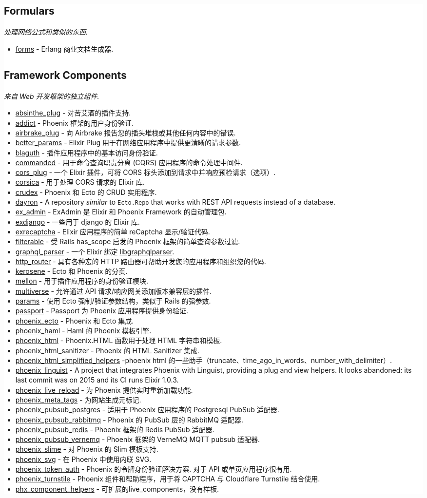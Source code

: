 ## Formulars
*处理网络公式和类似的东西.*

* [forms](https://github.com/spawnproc/forms) - Erlang 商业文档生成器.

## Framework Components
*来自 Web 开发框架的独立组件.*

* [absinthe_plug](https://github.com/absinthe-graphql/absinthe_plug) - 对苦艾酒的插件支持.
* [addict](https://github.com/trenpixster/addict) - Phoenix 框架的用户身份验证.
* [airbrake_plug](https://github.com/romul/airbrake_plug) - 向 Airbrake 报告您的插头堆栈或其他任何内容中的错误.
* [better_params](https://github.com/sheharyarn/better_params) - Elixir Plug 用于在网络应用程序中提供更清晰的请求参数.
* [blaguth](https://github.com/lexmag/blaguth) - 插件应用程序中的基本访问身份验证.
* [commanded](https://github.com/slashdotdash/commanded) - 用于命令查询职责分离 (CQRS) 应用程序的命令处理中间件.
* [cors_plug](https://github.com/mschae/cors_plug) - 一个 Elixir 插件，可将 CORS 标头添加到请求中并响应预检请求（选项）.
* [corsica](https://github.com/whatyouhide/corsica) - 用于处理 CORS 请求的 Elixir 库.
* [crudex](https://github.com/bitgamma/crudex) - Phoenix 和 Ecto 的 CRUD 实用程序.
* [dayron](https://github.com/inaka/Dayron) - A repository _similar_ to `Ecto.Repo` that works with REST API requests instead of a database.
* [ex_admin](https://github.com/smpallen99/ex_admin) - ExAdmin 是 Elixir 和 Phoenix Framework 的自动管理包.
* [exdjango](https://github.com/nicksanders/exdjango) - 一些用于 django 的 Elixir 库.
* [exrecaptcha](https://github.com/adanselm/exrecaptcha) - Elixir 应用程序的简单 reCaptcha 显示/验证代码.
* [filterable](https://github.com/omohokcoj/filterable) - 受 Rails has_scope 启发的 Phoenix 框架的简单查询参数过滤.
* [graphql_parser](https://github.com/graphql-elixir/graphql_parser) - 一个 Elixir 绑定 [libgraphqlparser](https://github.com/graphql/libgraphqlparser).
* [http_router](https://github.com/sugar-framework/elixir-http-router) - 具有各种宏的 HTTP 路由器可帮助开发您的应用程序和组织您的代码.
* [kerosene](https://github.com/elixirdrops/kerosene) - Ecto 和 Phoenix 的分页.
* [mellon](https://github.com/sajmoon/mellon) - 用于插件应用程序的身份验证模块.
* [multiverse](https://github.com/Nebo15/multiverse) - 允许通过 API 请求/响应网关添加版本兼容层的插件.
* [params](https://github.com/vic/params) - 使用 Ecto 强制/验证参数结构，类似于 Rails 的强参数.
* [passport](https://github.com/opendrops/passport) - Passport 为 Phoenix 应用程序提供身份验证.
* [phoenix_ecto](https://github.com/phoenixframework/phoenix_ecto) - Phoenix 和 Ecto 集成.
* [phoenix_haml](https://github.com/chrismccord/phoenix_haml) - Haml 的 Phoenix 模板引擎.
* [phoenix_html](https://github.com/phoenixframework/phoenix_html) - Phoenix.HTML 函数用于处理 HTML 字符串和模板.
* [phoenix_html_sanitizer](https://github.com/elixirstatus/phoenix_html_sanitizer) - Phoenix 的 HTML Sanitizer 集成.
* [phoenix_html_simplified_helpers](https://github.com/ikeikeikeike/phoenix_html_simplified_helpers) -phoenix html 的一些助手（truncate、time_ago_in_words、number_with_delimiter）.
* [phoenix_linguist](https://github.com/jxs/phoenix_linguist) - A project that integrates Phoenix with Linguist, providing a plug and view helpers. It looks abandoned: its last commit was on 2015 and its CI runs Elixir 1.0.3.
* [phoenix_live_reload](https://github.com/phoenixframework/phoenix_live_reload) - 为 Phoenix 提供实时重新加载功能.
* [phoenix_meta_tags](https://github.com/hlongvu/phoenix_meta_tags) - 为网站生成元标记.
* [phoenix_pubsub_postgres](https://github.com/opendrops/phoenix-pubsub-postgres) - 适用于 Phoenix 应用程序的 Postgresql PubSub 适配器.
* [phoenix_pubsub_rabbitmq](https://github.com/pma/phoenix_pubsub_rabbitmq) - Phoenix 的 PubSub 层的 RabbitMQ 适配器.
* [phoenix_pubsub_redis](https://github.com/phoenixframework/phoenix_pubsub_redis) - Phoenix 框架的 Redis PubSub 适配器.
* [phoenix_pubsub_vernemq](https://github.com/larshesel/phoenix_pubsub_vernemq) - Phoenix 框架的 VerneMQ MQTT pubsub 适配器.
* [phoenix_slime](https://github.com/slime-lang/phoenix_slime) - 对 Phoenix 的 Slim 模板支持.
* [phoenix_svg](https://github.com/jsonmaur/phoenix-svg) - 在 Phoenix 中使用内联 SVG.
* [phoenix_token_auth](https://github.com/manukall/phoenix_token_auth)  - Phoenix 的令牌身份验证解决方案. 对于 API 或单页应用程序很有用.
* [phoenix_turnstile](https://github.com/jsonmaur/phoenix-turnstile) - Phoenix 组件和帮助程序，用于将 CAPTCHA 与 Cloudflare Turnstile 结合使用.
* [phx_component_helpers](https://github.com/cblavier/phx_component_helpers) - 可扩展的live_components，没有样板.